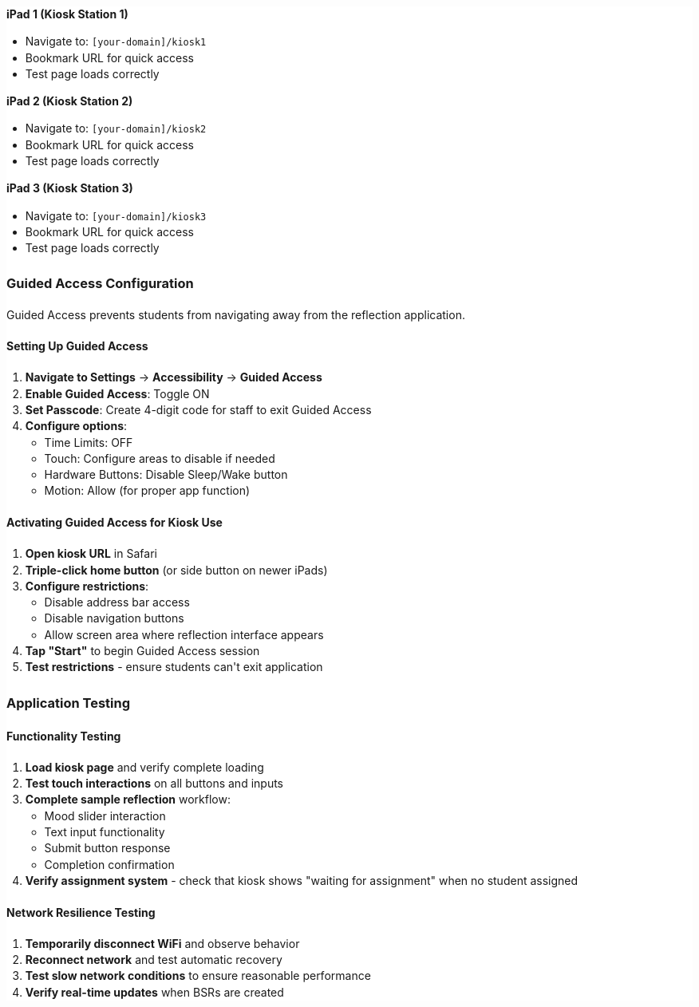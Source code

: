 **iPad 1 (Kiosk Station 1)**
- Navigate to: `[your-domain]/kiosk1`
- Bookmark URL for quick access
- Test page loads correctly

**iPad 2 (Kiosk Station 2)**
- Navigate to: `[your-domain]/kiosk2`
- Bookmark URL for quick access
- Test page loads correctly

**iPad 3 (Kiosk Station 3)**
- Navigate to: `[your-domain]/kiosk3`
- Bookmark URL for quick access
- Test page loads correctly

### Guided Access Configuration

Guided Access prevents students from navigating away from the reflection application.

#### Setting Up Guided Access
1. **Navigate to Settings** → **Accessibility** → **Guided Access**
2. **Enable Guided Access**: Toggle ON
3. **Set Passcode**: Create 4-digit code for staff to exit Guided Access
4. **Configure options**:
   - Time Limits: OFF
   - Touch: Configure areas to disable if needed
   - Hardware Buttons: Disable Sleep/Wake button
   - Motion: Allow (for proper app function)

#### Activating Guided Access for Kiosk Use
1. **Open kiosk URL** in Safari
2. **Triple-click home button** (or side button on newer iPads)
3. **Configure restrictions**:
   - Disable address bar access
   - Disable navigation buttons
   - Allow screen area where reflection interface appears
4. **Tap "Start"** to begin Guided Access session
5. **Test restrictions** - ensure students can't exit application

### Application Testing

#### Functionality Testing
1. **Load kiosk page** and verify complete loading
2. **Test touch interactions** on all buttons and inputs
3. **Complete sample reflection** workflow:
   - Mood slider interaction
   - Text input functionality
   - Submit button response
   - Completion confirmation
4. **Verify assignment system** - check that kiosk shows "waiting for assignment" when no student assigned

#### Network Resilience Testing
1. **Temporarily disconnect WiFi** and observe behavior
2. **Reconnect network** and test automatic recovery
3. **Test slow network conditions** to ensure reasonable performance
4. **Verify real-time updates** when BSRs are created
